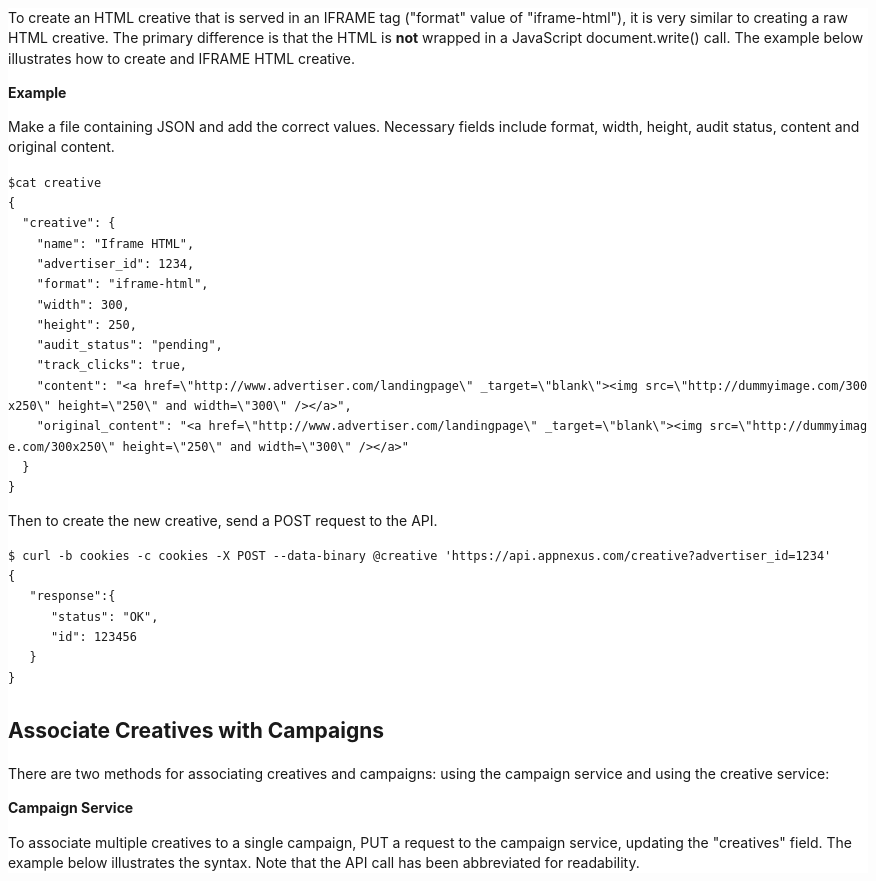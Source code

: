 To create an HTML creative that is served in an IFRAME tag ("format"
value of "iframe-html"), it is very similar to creating a raw HTML
creative. The primary difference is that the HTML is **not** wrapped in
a JavaScript document.write() call. The example below illustrates how to
create and IFRAME HTML creative.

**Example**

Make a file containing JSON and add the correct values. Necessary fields
include format, width, height, audit status, content and original
content.

``` pre
$cat creative
{
  "creative": {
    "name": "Iframe HTML",
    "advertiser_id": 1234,
    "format": "iframe-html",
    "width": 300,
    "height": 250,
    "audit_status": "pending",
    "track_clicks": true,
    "content": "<a href=\"http://www.advertiser.com/landingpage\" _target=\"blank\"><img src=\"http://dummyimage.com/300x250\" height=\"250\" and width=\"300\" /></a>",
    "original_content": "<a href=\"http://www.advertiser.com/landingpage\" _target=\"blank\"><img src=\"http://dummyimage.com/300x250\" height=\"250\" and width=\"300\" /></a>"
  }
}
```

Then to create the new creative, send a POST request to the API.

``` pre
$ curl -b cookies -c cookies -X POST --data-binary @creative 'https://api.appnexus.com/creative?advertiser_id=1234'
{
   "response":{
      "status": "OK",
      "id": 123456
   }
}
```



<div id="ID-000008f6__section_evb_kk3_rwb" >

## Associate Creatives with Campaigns

There are two methods for associating creatives and campaigns: using the
campaign service and using the creative service:

**Campaign Service**

To associate multiple creatives to a single campaign, PUT a request to
the campaign service, updating the "creatives" field. The example below
illustrates the syntax. Note that the API call has been abbreviated for
readability.
